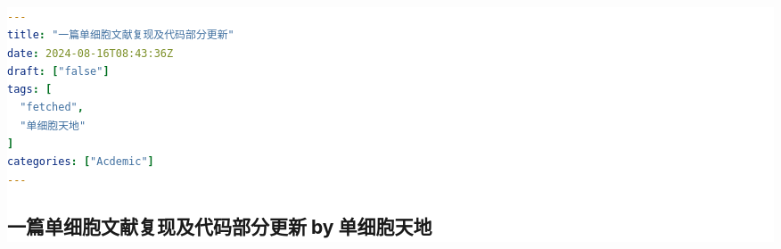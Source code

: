 ```yaml
---
title: "一篇单细胞文献复现及代码部分更新"
date: 2024-08-16T08:43:36Z
draft: ["false"]
tags: [
  "fetched",
  "单细胞天地"
]
categories: ["Acdemic"]
---
```

一篇单细胞文献复现及代码部分更新 by 单细胞天地
------